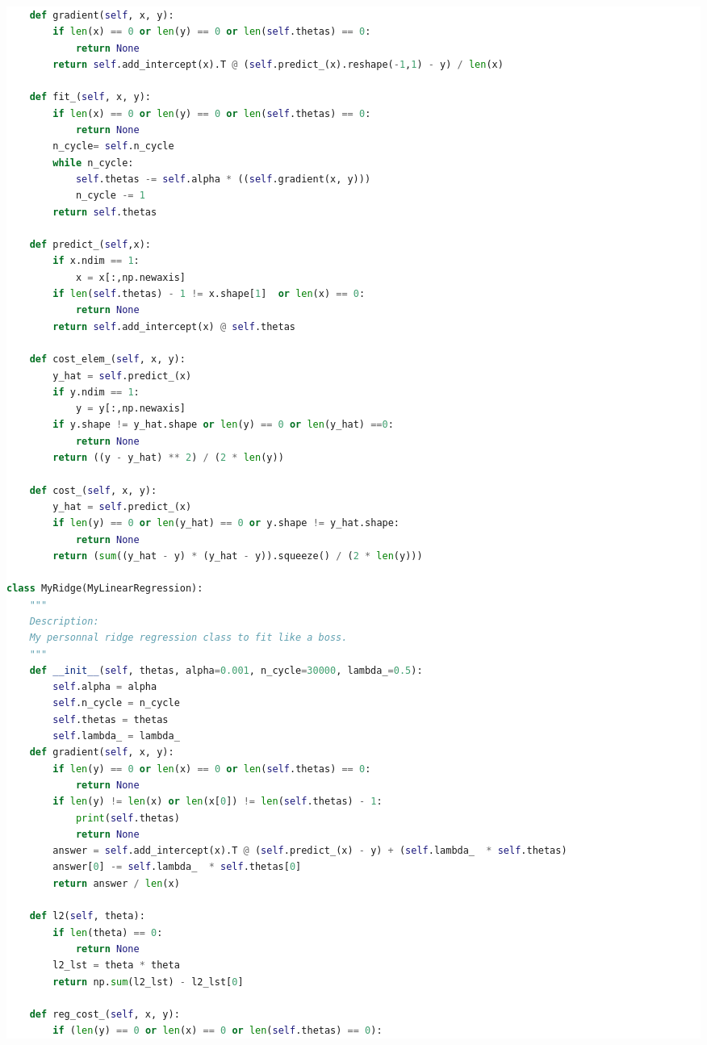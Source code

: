 ```python
    def gradient(self, x, y):
        if len(x) == 0 or len(y) == 0 or len(self.thetas) == 0:
            return None
        return self.add_intercept(x).T @ (self.predict_(x).reshape(-1,1) - y) / len(x)

    def fit_(self, x, y):
        if len(x) == 0 or len(y) == 0 or len(self.thetas) == 0:
            return None
        n_cycle= self.n_cycle
        while n_cycle:
            self.thetas -= self.alpha * ((self.gradient(x, y)))
            n_cycle -= 1
        return self.thetas

    def predict_(self,x):
        if x.ndim == 1:
            x = x[:,np.newaxis]
        if len(self.thetas) - 1 != x.shape[1]  or len(x) == 0:
            return None
        return self.add_intercept(x) @ self.thetas

    def cost_elem_(self, x, y):
        y_hat = self.predict_(x)
        if y.ndim == 1:
            y = y[:,np.newaxis]
        if y.shape != y_hat.shape or len(y) == 0 or len(y_hat) ==0:
            return None
        return ((y - y_hat) ** 2) / (2 * len(y))

    def cost_(self, x, y):
        y_hat = self.predict_(x)
        if len(y) == 0 or len(y_hat) == 0 or y.shape != y_hat.shape:
            return None
        return (sum((y_hat - y) * (y_hat - y)).squeeze() / (2 * len(y)))

class MyRidge(MyLinearRegression):
    """
    Description:
    My personnal ridge regression class to fit like a boss.
    """
    def __init__(self, thetas, alpha=0.001, n_cycle=30000, lambda_=0.5):
        self.alpha = alpha
        self.n_cycle = n_cycle
        self.thetas = thetas
        self.lambda_ = lambda_
    def gradient(self, x, y):
        if len(y) == 0 or len(x) == 0 or len(self.thetas) == 0:
            return None
        if len(y) != len(x) or len(x[0]) != len(self.thetas) - 1:
            print(self.thetas)
            return None
        answer = self.add_intercept(x).T @ (self.predict_(x) - y) + (self.lambda_  * self.thetas)
        answer[0] -= self.lambda_  * self.thetas[0]
        return answer / len(x)

    def l2(self, theta):
        if len(theta) == 0:
            return None
        l2_lst = theta * theta
        return np.sum(l2_lst) - l2_lst[0]

    def reg_cost_(self, x, y):
        if (len(y) == 0 or len(x) == 0 or len(self.thetas) == 0):
```